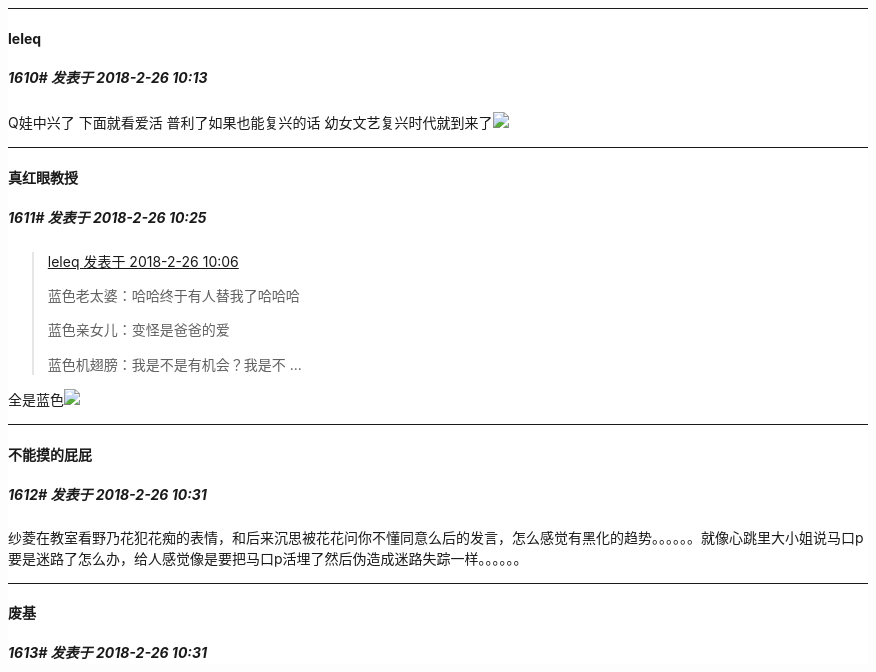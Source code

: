 



-----

####  leleq  
##### 1610#       发表于 2018-2-26 10:13




Q娃中兴了 下面就看爱活 普利了如果也能复兴的话 幼女文艺复兴时代就到来了<img src="https://static.saraba1st.com/image/smiley/face2017/066.png" referrerpolicy="no-referrer">







-----

####  真红眼教授  
##### 1611#       发表于 2018-2-26 10:25



<blockquote><a href="httphttps://bbs.saraba1st.com/2b/forum.php?mod=redirect&amp;goto=findpost&amp;pid=38672318&amp;ptid=1553961" target="_blank">leleq 发表于 2018-2-26 10:06</a>

蓝色老太婆：哈哈终于有人替我了哈哈哈

蓝色亲女儿：变怪是爸爸的爱

蓝色机翅膀：我是不是有机会？我是不 ...</blockquote>
全是蓝色<img src="https://static.saraba1st.com/image/smiley/face2017/049.png" referrerpolicy="no-referrer">







-----

####  不能摸的屁屁  
##### 1612#       发表于 2018-2-26 10:31




纱菱在教室看野乃花犯花痴的表情，和后来沉思被花花问你不懂同意么后的发言，怎么感觉有黑化的趋势。。。。。。就像心跳里大小姐说马口p要是迷路了怎么办，给人感觉像是要把马口p活埋了然后伪造成迷路失踪一样。。。。。。







-----

####  废基  
##### 1613#       发表于 2018-2-26 10:31


